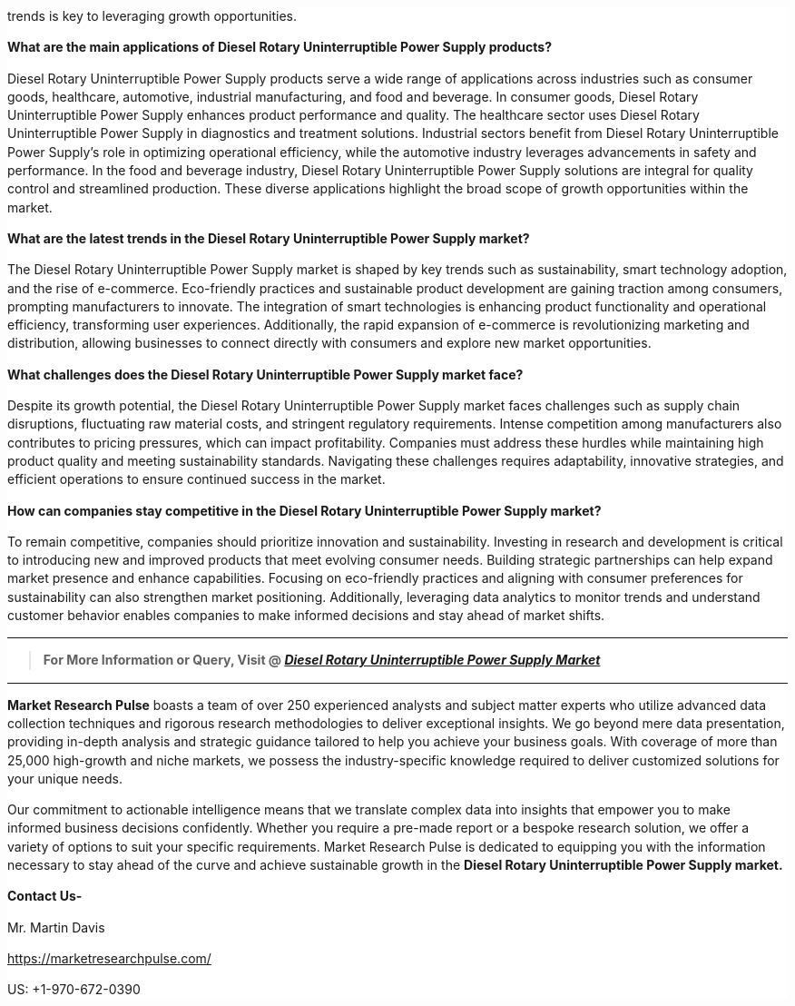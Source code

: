 trends is key to leveraging growth opportunities.</p><p><strong>What are the main applications of Diesel Rotary Uninterruptible Power Supply products?</strong></p><p>Diesel Rotary Uninterruptible Power Supply products serve a wide range of applications across industries such as consumer goods, healthcare, automotive, industrial manufacturing, and food and beverage. In consumer goods, Diesel Rotary Uninterruptible Power Supply enhances product performance and quality. The healthcare sector uses Diesel Rotary Uninterruptible Power Supply in diagnostics and treatment solutions. Industrial sectors benefit from Diesel Rotary Uninterruptible Power Supply&rsquo;s role in optimizing operational efficiency, while the automotive industry leverages advancements in safety and performance. In the food and beverage industry, Diesel Rotary Uninterruptible Power Supply solutions are integral for quality control and streamlined production. These diverse applications highlight the broad scope of growth opportunities within the market.</p><p><strong>What are the latest trends in the Diesel Rotary Uninterruptible Power Supply market?</strong></p><p>The Diesel Rotary Uninterruptible Power Supply market is shaped by key trends such as sustainability, smart technology adoption, and the rise of e-commerce. Eco-friendly practices and sustainable product development are gaining traction among consumers, prompting manufacturers to innovate. The integration of smart technologies is enhancing product functionality and operational efficiency, transforming user experiences. Additionally, the rapid expansion of e-commerce is revolutionizing marketing and distribution, allowing businesses to connect directly with consumers and explore new market opportunities.</p><p><strong>What challenges does the Diesel Rotary Uninterruptible Power Supply market face?</strong></p><p>Despite its growth potential, the Diesel Rotary Uninterruptible Power Supply market faces challenges such as supply chain disruptions, fluctuating raw material costs, and stringent regulatory requirements. Intense competition among manufacturers also contributes to pricing pressures, which can impact profitability. Companies must address these hurdles while maintaining high product quality and meeting sustainability standards. Navigating these challenges requires adaptability, innovative strategies, and efficient operations to ensure continued success in the market.</p><p><strong>How can companies stay competitive in the Diesel Rotary Uninterruptible Power Supply market?</strong></p><p>To remain competitive, companies should prioritize innovation and sustainability. Investing in research and development is critical to introducing new and improved products that meet evolving consumer needs. Building strategic partnerships can help expand market presence and enhance capabilities. Focusing on eco-friendly practices and aligning with consumer preferences for sustainability can also strengthen market positioning. Additionally, leveraging data analytics to monitor trends and understand customer behavior enables companies to make informed decisions and stay ahead of market shifts.</p><hr /><blockquote><p><strong>For More Information or Query, Visit @&nbsp;<em><a href="https://marketresearchpulse.com/report/124782/diesel-rotary-uninterruptible-power-supply-market?utm_source=Linkedin&utm_medium=0110">Diesel Rotary Uninterruptible Power Supply Market</a></em></strong></p></blockquote><hr /><p><strong>Market Research Pulse</strong> boasts a team of over 250 experienced analysts and subject matter experts who utilize advanced data collection techniques and rigorous research methodologies to deliver exceptional insights. We go beyond mere data presentation, providing in-depth analysis and strategic guidance tailored to help you achieve your business goals. With coverage of more than 25,000 high-growth and niche markets, we possess the industry-specific knowledge required to deliver customized solutions for your unique needs.</p><p>Our commitment to actionable intelligence means that we translate complex data into insights that empower you to make informed business decisions confidently. Whether you require a pre-made report or a bespoke research solution, we offer a variety of options to suit your specific requirements. Market Research Pulse is dedicated to equipping you with the information necessary to stay ahead of the curve and achieve sustainable growth in the <strong>Diesel Rotary Uninterruptible Power Supply market.</strong></p><p><strong>Contact Us-</strong></p><p>Mr. Martin Davis</p><p>https://marketresearchpulse.com/</p><p>US: +1-970-672-0390</p>